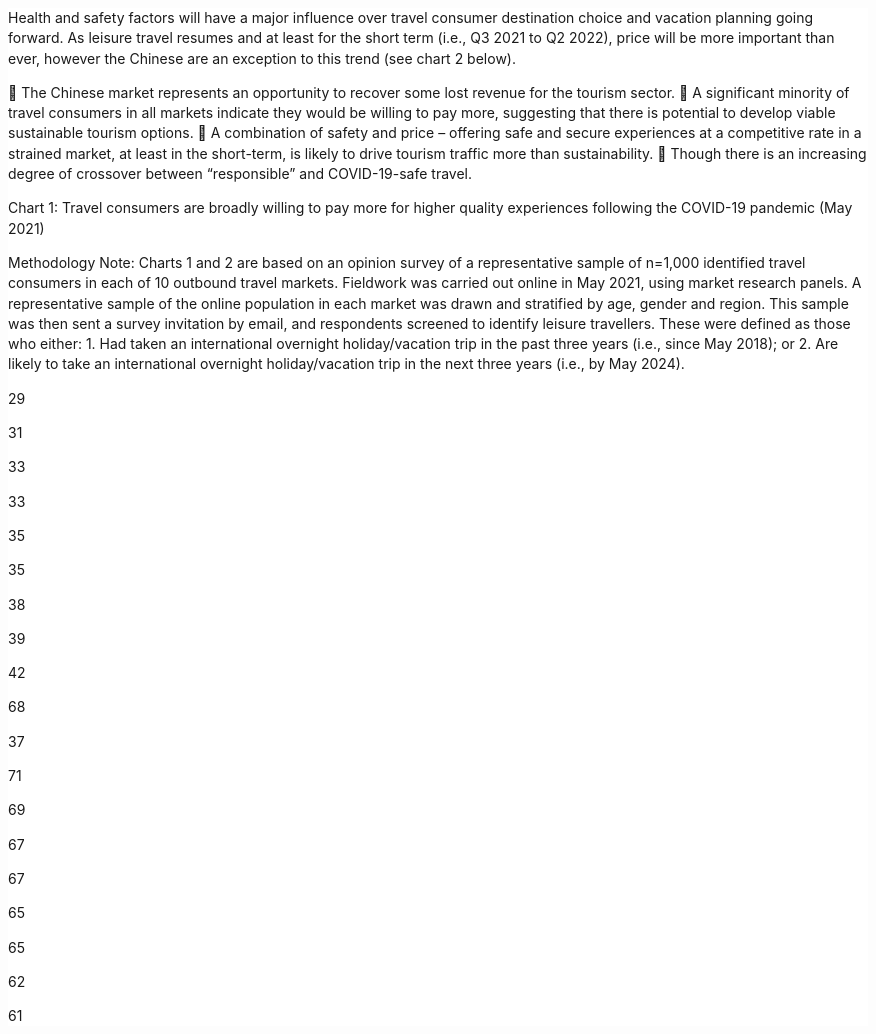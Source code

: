 Health and safety factors will have a major influence over travel consumer destination choice and vacation planning going forward. As leisure travel resumes and at least for the short term (i.e., Q3 2021 to Q2 2022), price will be more important than ever, however the Chinese are an exception to this trend (see chart 2 below).

 The Chinese market represents an opportunity to recover some lost revenue for the tourism sector.  A significant minority of travel consumers in all markets indicate they would be willing to pay more, suggesting that there is potential to develop viable sustainable tourism options.  A combination of safety and price – offering safe and secure experiences at a competitive rate in a strained market, at least in the short-term, is likely to drive tourism traffic more than sustainability.  Though there is an increasing degree of crossover between “responsible” and COVID-19-safe travel.

Chart 1: Travel consumers are broadly willing to pay more for higher quality experiences following the COVID-19 pandemic (May 2021)

Methodology Note: Charts 1 and 2 are based on an opinion survey of a representative sample of n=1,000 identified travel consumers in each of 10 outbound travel markets. Fieldwork was carried out online in May 2021, using market research panels. A representative sample of the online population in each market was drawn and stratified by age, gender and region. This sample was then sent a survey invitation by email, and respondents screened to identify leisure travellers. These were defined as those who either: 1. Had taken an international overnight holiday/vacation trip in the past three years (i.e., since May 2018); or 2. Are likely to take an international overnight holiday/vacation trip in the next three years (i.e., by May 2024).

29

31

33

33

35

35

38

39

42

68

37

71

69

67

67

65

65

62

61
